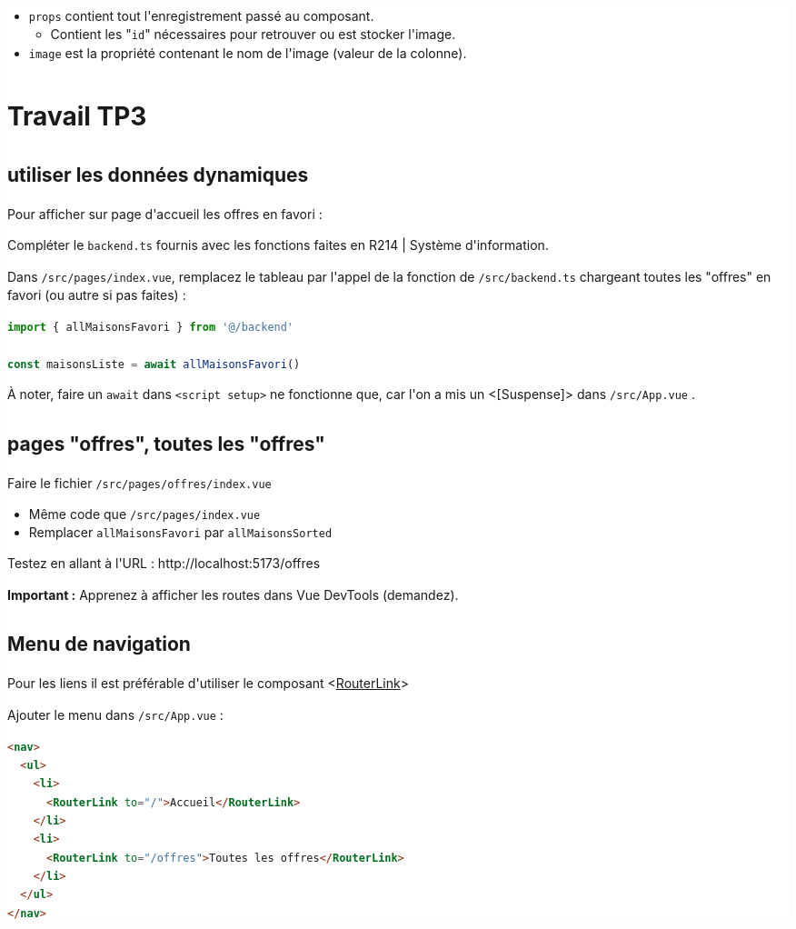 - `props` contient tout l'enregistrement passé au composant.
  - Contient les "`id`" nécessaires pour retrouver ou est stocker l'image.
- `image` est la propriété contenant le nom de l'image (valeur de la colonne).

# Travail TP3

## utiliser les données dynamiques

Pour afficher sur page d'accueil les offres en favori :

Compléter le `backend.ts` fournis avec les fonctions faites en R214 | Système d'information.

Dans `/src/pages/index.vue`, remplacez le tableau par l'appel de la fonction de `/src/backend.ts` chargeant toutes les "offres" en favori (ou autre si pas faites) :

```ts
import { allMaisonsFavori } from '@/backend'

const maisonsListe = await allMaisonsFavori()
```

À noter, faire un `await` dans `<script setup>` ne fonctionne que, car l'on a mis un <[Suspense]> dans `/src/App.vue` .

## pages "offres", toutes les "offres"

Faire le fichier `/src/pages/offres/index.vue`

- Même code que `/src/pages/index.vue`
- Remplacer `allMaisonsFavori` par `allMaisonsSorted`

Testez en allant à l'URL : http://localhost:5173/offres

**Important :** Apprenez à afficher les routes dans Vue DevTools (demandez).

## Menu de navigation

Pour les liens il est préférable d'utiliser le composant <[RouterLink]>

[RouterLink]: https://router.vuejs.org/api/interfaces/RouterLinkProps.html

Ajouter le menu dans `/src/App.vue` :

```html
<nav>
  <ul>
    <li>
      <RouterLink to="/">Accueil</RouterLink>
    </li>
    <li>
      <RouterLink to="/offres">Toutes les offres</RouterLink>
    </li>
  </ul>
</nav>
```


[CM-boucle-objet]: https://github.com/ppierre/vue-base-tailwind/tree/vue3.3-test-personne?tab=readme-ov-file#usage-dans-une-boucle
[typegen]: https://github.com/patmood/pocketbase-typegen#quickstart
[pb-file-url]: https://pocketbase.io/docs/files-handling/#file-url